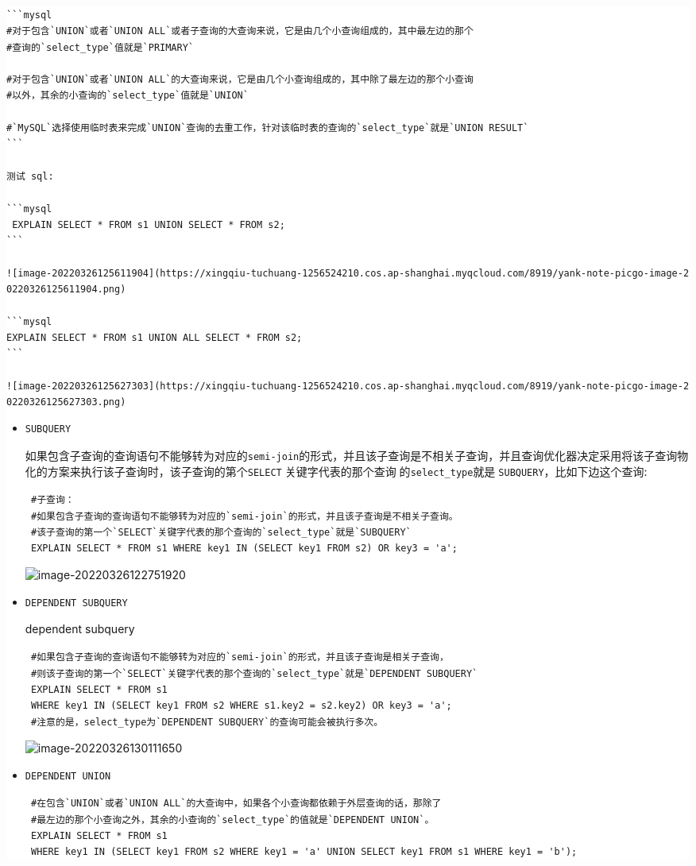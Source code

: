     ```mysql
    #对于包含`UNION`或者`UNION ALL`或者子查询的大查询来说，它是由几个小查询组成的，其中最左边的那个
    #查询的`select_type`值就是`PRIMARY`

    #对于包含`UNION`或者`UNION ALL`的大查询来说，它是由几个小查询组成的，其中除了最左边的那个小查询
    #以外，其余的小查询的`select_type`值就是`UNION`

    #`MySQL`选择使用临时表来完成`UNION`查询的去重工作，针对该临时表的查询的`select_type`就是`UNION RESULT`
    ```

    测试 sql:

    ```mysql
     EXPLAIN SELECT * FROM s1 UNION SELECT * FROM s2;
    ```

    ![image-20220326125611904](https://xingqiu-tuchuang-1256524210.cos.ap-shanghai.myqcloud.com/8919/yank-note-picgo-image-20220326125611904.png)

    ```mysql
    EXPLAIN SELECT * FROM s1 UNION ALL SELECT * FROM s2;
    ```

    ![image-20220326125627303](https://xingqiu-tuchuang-1256524210.cos.ap-shanghai.myqcloud.com/8919/yank-note-picgo-image-20220326125627303.png)

-   `SUBQUERY`

    如果包含子查询的查询语句不能够转为对应的`semi-join`的形式，并且该子查询是不相关子查询，并且查询优化器决定采用将该子查询物化的方案来执行该子查询时，该子查询的第个`SELECT` 关键字代表的那个查询
    的`select_type`就是 `SUBQUERY`，比如下边这个查询:

    ```mysql
     #子查询：
     #如果包含子查询的查询语句不能够转为对应的`semi-join`的形式，并且该子查询是不相关子查询。
     #该子查询的第一个`SELECT`关键字代表的那个查询的`select_type`就是`SUBQUERY`
     EXPLAIN SELECT * FROM s1 WHERE key1 IN (SELECT key1 FROM s2) OR key3 = 'a';
    ```

    ![image-20220326122751920](https://xingqiu-tuchuang-1256524210.cos.ap-shanghai.myqcloud.com/8919/yank-note-picgo-image-20220326122751920.png)

-   `DEPENDENT SUBQUERY`

    dependent subquery

    ```mysql
     #如果包含子查询的查询语句不能够转为对应的`semi-join`的形式，并且该子查询是相关子查询，
     #则该子查询的第一个`SELECT`关键字代表的那个查询的`select_type`就是`DEPENDENT SUBQUERY`
     EXPLAIN SELECT * FROM s1
     WHERE key1 IN (SELECT key1 FROM s2 WHERE s1.key2 = s2.key2) OR key3 = 'a';
     #注意的是，select_type为`DEPENDENT SUBQUERY`的查询可能会被执行多次。
    ```

    ![image-20220326130111650](https://xingqiu-tuchuang-1256524210.cos.ap-shanghai.myqcloud.com/8919/yank-note-picgo-image-20220326130111650.png)

-   `DEPENDENT UNION`

    ```mysql
     #在包含`UNION`或者`UNION ALL`的大查询中，如果各个小查询都依赖于外层查询的话，那除了
     #最左边的那个小查询之外，其余的小查询的`select_type`的值就是`DEPENDENT UNION`。
     EXPLAIN SELECT * FROM s1
     WHERE key1 IN (SELECT key1 FROM s2 WHERE key1 = 'a' UNION SELECT key1 FROM s1 WHERE key1 = 'b');
